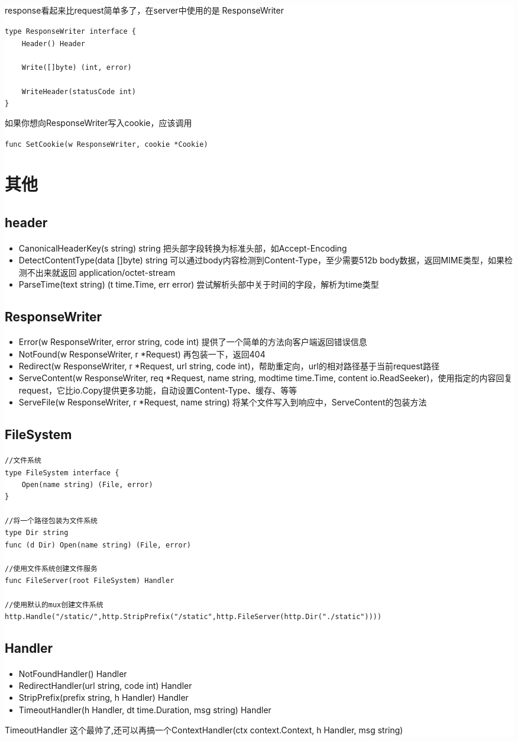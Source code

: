 response看起来比request简单多了，在server中使用的是 ResponseWriter

```
type ResponseWriter interface {
    Header() Header

    Write([]byte) (int, error)

    WriteHeader(statusCode int)
}
```

如果你想向ResponseWriter写入cookie，应该调用

	func SetCookie(w ResponseWriter, cookie *Cookie)

# 其他

## header
- CanonicalHeaderKey(s string) string 把头部字段转换为标准头部，如Accept-Encoding
- DetectContentType(data []byte) string 可以通过body内容检测到Content-Type，至少需要512b body数据，返回MIME类型，如果检测不出来就返回 application/octet-stream
- ParseTime(text string) (t time.Time, err error) 尝试解析头部中关于时间的字段，解析为time类型

## ResponseWriter

- Error(w ResponseWriter, error string, code int) 提供了一个简单的方法向客户端返回错误信息
- NotFound(w ResponseWriter, r *Request) 再包装一下，返回404
- Redirect(w ResponseWriter, r *Request, url string, code int)，帮助重定向，url的相对路径基于当前request路径
- ServeContent(w ResponseWriter, req *Request, name string, modtime time.Time, content io.ReadSeeker)，使用指定的内容回复request，它比io.Copy提供更多功能，自动设置Content-Type、缓存、等等
- ServeFile(w ResponseWriter, r *Request, name string) 将某个文件写入到响应中，ServeContent的包装方法

## FileSystem
```
//文件系统
type FileSystem interface {
    Open(name string) (File, error)
}

//将一个路径包装为文件系统
type Dir string
func (d Dir) Open(name string) (File, error)

//使用文件系统创建文件服务
func FileServer(root FileSystem) Handler

//使用默认的mux创建文件系统
http.Handle("/static/",http.StripPrefix("/static",http.FileServer(http.Dir("./static"))))
```

## Handler
- NotFoundHandler() Handler
- RedirectHandler(url string, code int) Handler
- StripPrefix(prefix string, h Handler) Handler
- TimeoutHandler(h Handler, dt time.Duration, msg string) Handler

TimeoutHandler 这个最帅了,还可以再搞一个ContextHandler(ctx context.Context, h Handler, msg string)

